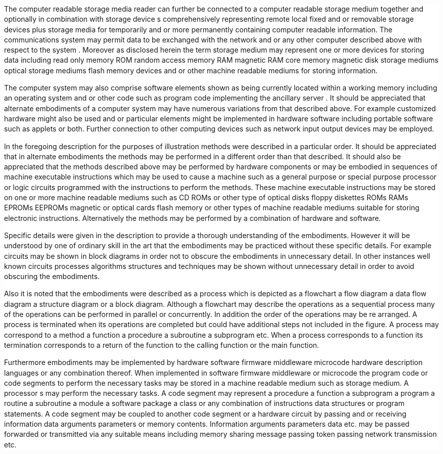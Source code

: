 The computer readable storage media reader can further be connected to a computer readable storage medium together and optionally in combination with storage device s comprehensively representing remote local fixed and or removable storage devices plus storage media for temporarily and or more permanently containing computer readable information. The communications system may permit data to be exchanged with the network and or any other computer described above with respect to the system . Moreover as disclosed herein the term storage medium may represent one or more devices for storing data including read only memory ROM random access memory RAM magnetic RAM core memory magnetic disk storage mediums optical storage mediums flash memory devices and or other machine readable mediums for storing information.

The computer system may also comprise software elements shown as being currently located within a working memory including an operating system and or other code such as program code implementing the ancillary server . It should be appreciated that alternate embodiments of a computer system may have numerous variations from that described above. For example customized hardware might also be used and or particular elements might be implemented in hardware software including portable software such as applets or both. Further connection to other computing devices such as network input output devices may be employed.

In the foregoing description for the purposes of illustration methods were described in a particular order. It should be appreciated that in alternate embodiments the methods may be performed in a different order than that described. It should also be appreciated that the methods described above may be performed by hardware components or may be embodied in sequences of machine executable instructions which may be used to cause a machine such as a general purpose or special purpose processor or logic circuits programmed with the instructions to perform the methods. These machine executable instructions may be stored on one or more machine readable mediums such as CD ROMs or other type of optical disks floppy diskettes ROMs RAMs EPROMs EEPROMs magnetic or optical cards flash memory or other types of machine readable mediums suitable for storing electronic instructions. Alternatively the methods may be performed by a combination of hardware and software.

Specific details were given in the description to provide a thorough understanding of the embodiments. However it will be understood by one of ordinary skill in the art that the embodiments may be practiced without these specific details. For example circuits may be shown in block diagrams in order not to obscure the embodiments in unnecessary detail. In other instances well known circuits processes algorithms structures and techniques may be shown without unnecessary detail in order to avoid obscuring the embodiments.

Also it is noted that the embodiments were described as a process which is depicted as a flowchart a flow diagram a data flow diagram a structure diagram or a block diagram. Although a flowchart may describe the operations as a sequential process many of the operations can be performed in parallel or concurrently. In addition the order of the operations may be re arranged. A process is terminated when its operations are completed but could have additional steps not included in the figure. A process may correspond to a method a function a procedure a subroutine a subprogram etc. When a process corresponds to a function its termination corresponds to a return of the function to the calling function or the main function.

Furthermore embodiments may be implemented by hardware software firmware middleware microcode hardware description languages or any combination thereof. When implemented in software firmware middleware or microcode the program code or code segments to perform the necessary tasks may be stored in a machine readable medium such as storage medium. A processor s may perform the necessary tasks. A code segment may represent a procedure a function a subprogram a program a routine a subroutine a module a software package a class or any combination of instructions data structures or program statements. A code segment may be coupled to another code segment or a hardware circuit by passing and or receiving information data arguments parameters or memory contents. Information arguments parameters data etc. may be passed forwarded or transmitted via any suitable means including memory sharing message passing token passing network transmission etc.
